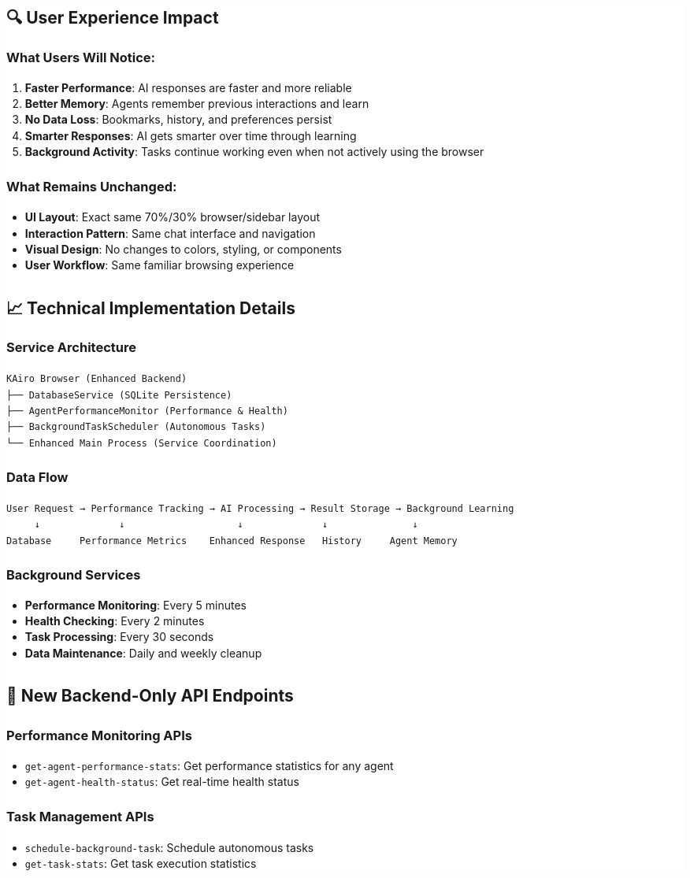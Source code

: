 ## 🔍 **User Experience Impact**

### **What Users Will Notice**:
1. **Faster Performance**: AI responses are faster and more reliable
2. **Better Memory**: Agents remember previous interactions and learn
3. **No Data Loss**: Bookmarks, history, and preferences persist
4. **Smarter Responses**: AI gets smarter over time through learning
5. **Background Activity**: Tasks continue working even when not actively using the browser

### **What Remains Unchanged**:
- **UI Layout**: Exact same 70%/30% browser/sidebar layout
- **Interaction Pattern**: Same chat interface and navigation
- **Visual Design**: No changes to colors, styling, or components
- **User Workflow**: Same familiar browsing experience

## 📈 **Technical Implementation Details**

### **Service Architecture**
```
KAiro Browser (Enhanced Backend)
├── DatabaseService (SQLite Persistence)
├── AgentPerformanceMonitor (Performance & Health)
├── BackgroundTaskScheduler (Autonomous Tasks)
└── Enhanced Main Process (Service Coordination)
```

### **Data Flow**
```
User Request → Performance Tracking → AI Processing → Result Storage → Background Learning
     ↓              ↓                    ↓              ↓               ↓
Database     Performance Metrics    Enhanced Response   History     Agent Memory
```

### **Background Services**
- **Performance Monitoring**: Every 5 minutes
- **Health Checking**: Every 2 minutes  
- **Task Processing**: Every 30 seconds
- **Data Maintenance**: Daily and weekly cleanup

## 🎯 **New Backend-Only API Endpoints**

### **Performance Monitoring APIs**
- `get-agent-performance-stats`: Get performance statistics for any agent
- `get-agent-health-status`: Get real-time health status

### **Task Management APIs**
- `schedule-background-task`: Schedule autonomous tasks
- `get-task-stats`: Get task execution statistics
